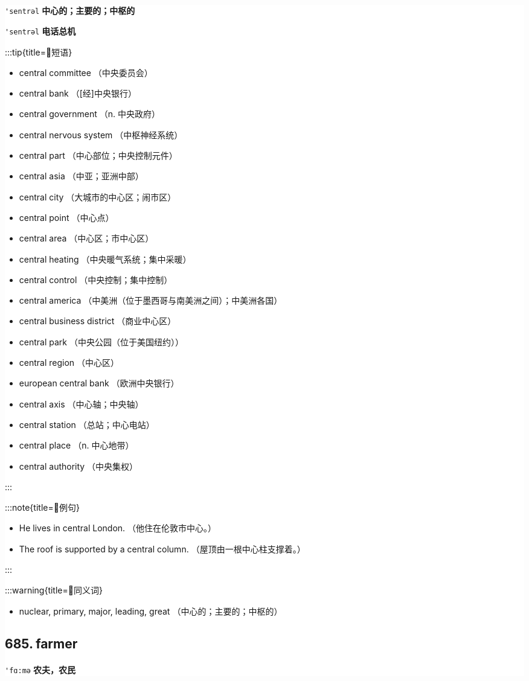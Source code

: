 `'sentrəl`  **中心的；主要的；中枢的**

`'sentrəl`  **电话总机**

:::tip{title=🤩短语}

- central committee （中央委员会）

- central bank （[经]中央银行）

- central government （n. 中央政府）

- central nervous system （中枢神经系统）

- central part （中心部位；中央控制元件）

- central asia （中亚；亚洲中部）

- central city （大城市的中心区；闹市区）

- central point （中心点）

- central area （中心区；市中心区）

- central heating （中央暖气系统；集中采暖）

- central control （中央控制；集中控制）

- central america （中美洲（位于墨西哥与南美洲之间）；中美洲各国）

- central business district （商业中心区）

- central park （中央公园（位于美国纽约））

- central region （中心区）

- european central bank （欧洲中央银行）

- central axis （中心轴；中央轴）

- central station （总站；中心电站）

- central place （n. 中心地带）

- central authority （中央集权）

:::

:::note{title=🎤例句}

- He lives in central London. （他住在伦敦市中心。）

- The roof is supported by a central column. （屋顶由一根中心柱支撑着。）

:::

:::warning{title=🤔同义词}

- nuclear, primary, major, leading, great （中心的；主要的；中枢的）


## 685. farmer

`'fɑ:mə`  **农夫，农民**
